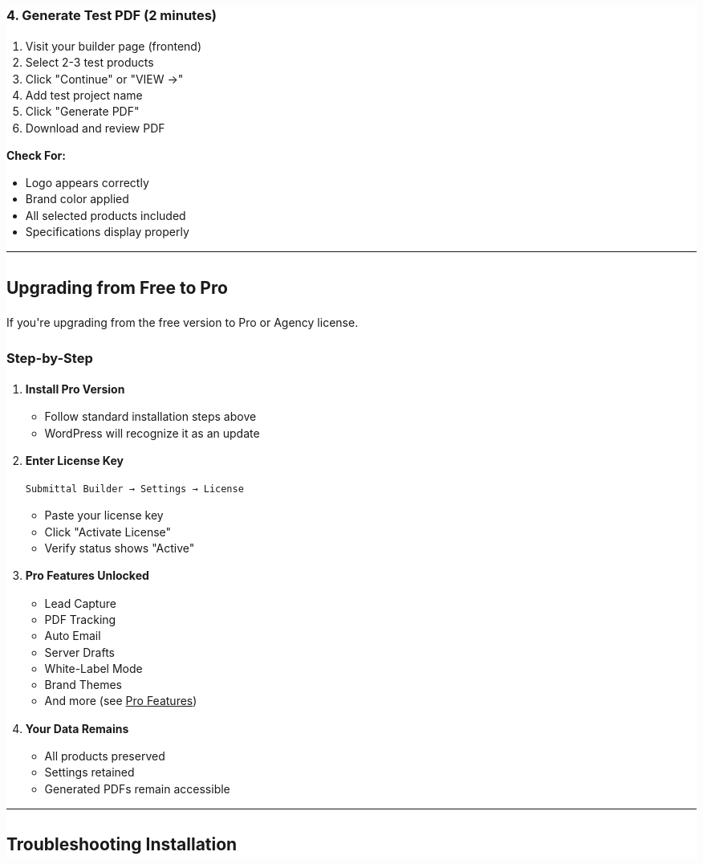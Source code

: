 ### 4. Generate Test PDF (2 minutes)

1. Visit your builder page (frontend)
2. Select 2-3 test products
3. Click "Continue" or "VIEW →"
4. Add test project name
5. Click "Generate PDF"
6. Download and review PDF

**Check For:**
- Logo appears correctly
- Brand color applied
- All selected products included
- Specifications display properly

---

## Upgrading from Free to Pro

If you're upgrading from the free version to Pro or Agency license.

### Step-by-Step

1. **Install Pro Version**
   - Follow standard installation steps above
   - WordPress will recognize it as an update

2. **Enter License Key**
   ```
   Submittal Builder → Settings → License
   ```
   - Paste your license key
   - Click "Activate License"
   - Verify status shows "Active"

3. **Pro Features Unlocked**
   - Lead Capture
   - PDF Tracking
   - Auto Email
   - Server Drafts
   - White-Label Mode
   - Brand Themes
   - And more (see [Pro Features](./tracking.md))

4. **Your Data Remains**
   - All products preserved
   - Settings retained
   - Generated PDFs remain accessible

---

## Troubleshooting Installation
